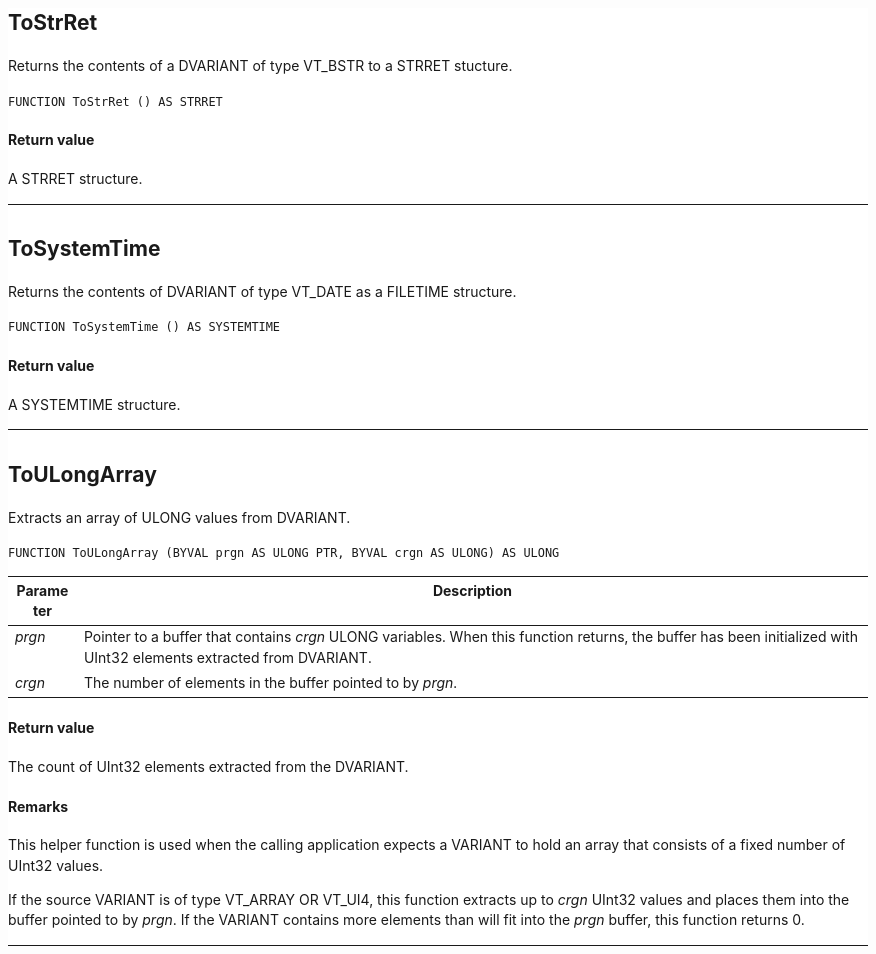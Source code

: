 
## <a name="tostrret"></a>ToStrRet

Returns the contents of a DVARIANT of type VT_BSTR to a STRRET stucture.

```
FUNCTION ToStrRet () AS STRRET
```

#### Return value

A STRRET structure.

---

## <a name="tosystemtime"></a>ToSystemTime

Returns the contents of DVARIANT of type VT_DATE as a FILETIME structure.

```
FUNCTION ToSystemTime () AS SYSTEMTIME
```

#### Return value

A SYSTEMTIME structure.

---

## <a name="toulongarray"></a>ToULongArray

Extracts an array of ULONG values from DVARIANT.

```
FUNCTION ToULongArray (BYVAL prgn AS ULONG PTR, BYVAL crgn AS ULONG) AS ULONG
```

| Parameter  | Description |
| ---------- | ----------- |
| *prgn* | Pointer to a buffer that contains *crgn* ULONG variables. When this function returns, the buffer has been initialized with UInt32 elements extracted from DVARIANT. |
| *crgn* | The number of elements in the buffer pointed to by *prgn*. |

#### Return value

The count of UInt32 elements extracted from the DVARIANT.

#### Remarks

This helper function is used when the calling application expects a VARIANT to hold an array that consists of a fixed number of UInt32 values.

If the source VARIANT is of type VT_ARRAY OR VT_UI4, this function extracts up to *crgn* UInt32 values and places them into the buffer pointed to by *prgn*. If the VARIANT contains more elements than will fit into the *prgn* buffer, this function returns 0.

---
